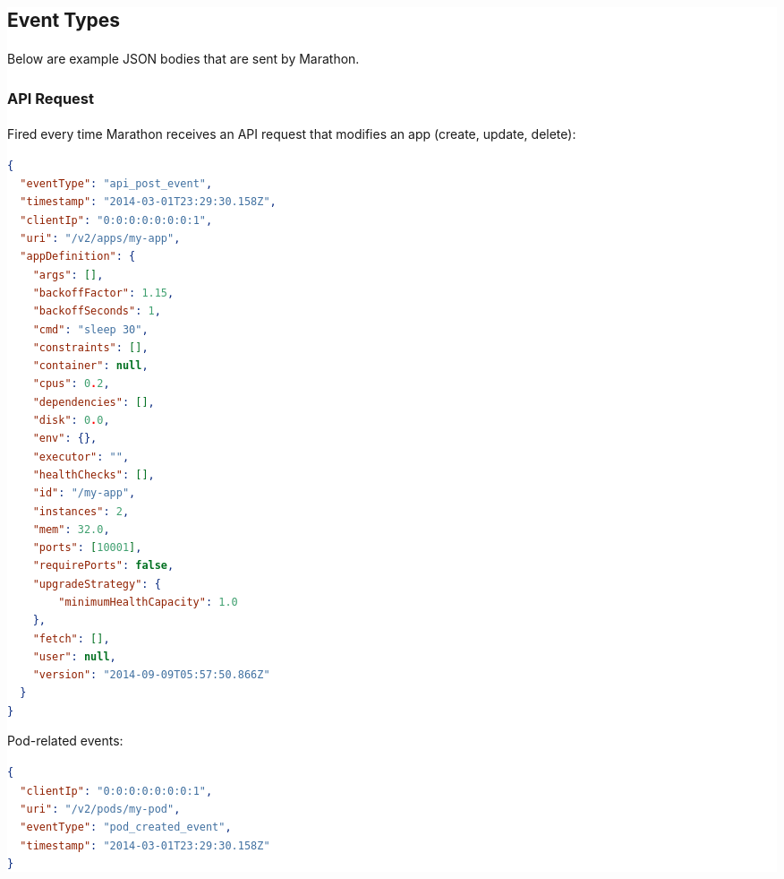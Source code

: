 ## Event Types

Below are example JSON bodies that are sent by Marathon.

### API Request

Fired every time Marathon receives an API request that modifies an app (create, update, delete):

```json
{
  "eventType": "api_post_event",
  "timestamp": "2014-03-01T23:29:30.158Z",
  "clientIp": "0:0:0:0:0:0:0:1",
  "uri": "/v2/apps/my-app",
  "appDefinition": {
    "args": [],
    "backoffFactor": 1.15,
    "backoffSeconds": 1,
    "cmd": "sleep 30",
    "constraints": [],
    "container": null,
    "cpus": 0.2,
    "dependencies": [],
    "disk": 0.0,
    "env": {},
    "executor": "",
    "healthChecks": [],
    "id": "/my-app",
    "instances": 2,
    "mem": 32.0,
    "ports": [10001],
    "requirePorts": false,
    "upgradeStrategy": {
        "minimumHealthCapacity": 1.0
    },
    "fetch": [],
    "user": null,
    "version": "2014-09-09T05:57:50.866Z"
  }
}
```

Pod-related events:

```json
{
  "clientIp": "0:0:0:0:0:0:0:1",
  "uri": "/v2/pods/my-pod",
  "eventType": "pod_created_event",
  "timestamp": "2014-03-01T23:29:30.158Z"
}
```
